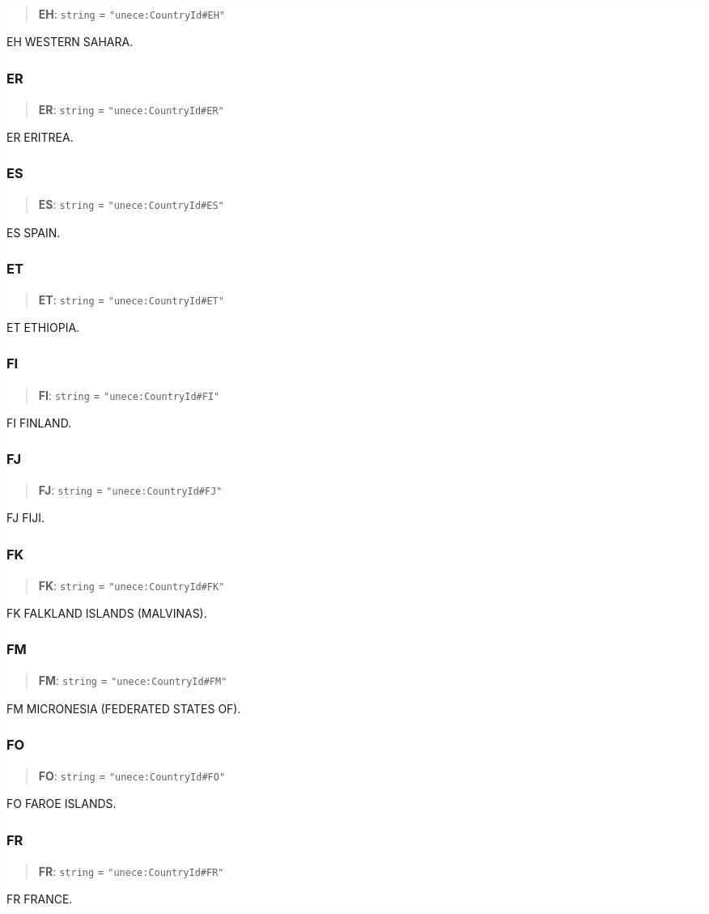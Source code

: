 > **EH**: `string` = `"unece:CountryId#EH"`

EH WESTERN SAHARA.

### ER

> **ER**: `string` = `"unece:CountryId#ER"`

ER ERITREA.

### ES

> **ES**: `string` = `"unece:CountryId#ES"`

ES SPAIN.

### ET

> **ET**: `string` = `"unece:CountryId#ET"`

ET ETHIOPIA.

### FI

> **FI**: `string` = `"unece:CountryId#FI"`

FI FINLAND.

### FJ

> **FJ**: `string` = `"unece:CountryId#FJ"`

FJ FIJI.

### FK

> **FK**: `string` = `"unece:CountryId#FK"`

FK FALKLAND ISLANDS (MALVINAS).

### FM

> **FM**: `string` = `"unece:CountryId#FM"`

FM MICRONESIA (FEDERATED STATES OF).

### FO

> **FO**: `string` = `"unece:CountryId#FO"`

FO FAROE ISLANDS.

### FR

> **FR**: `string` = `"unece:CountryId#FR"`

FR FRANCE.
